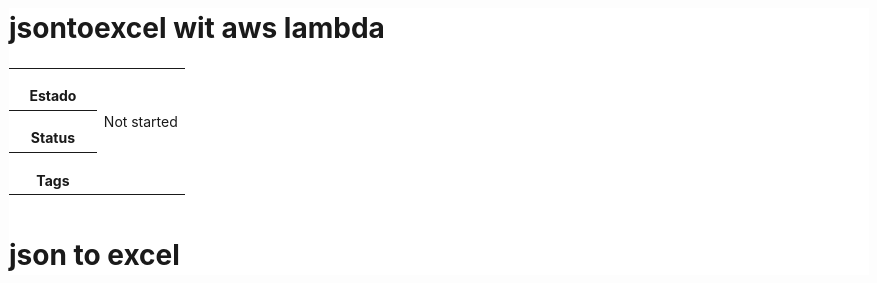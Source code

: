 <div>

# **jsontoexcel wit aws lambda**

<table class="properties">
<colgroup>
<col style="width: 50%" />
<col style="width: 50%" />
</colgroup>
<tbody>
<tr class="property-row property-row-checkbox">
<th><span class="icon property-icon"></span>
<div data-testid="/icons/checkmark-square_gray.svg"
style="width:14px;height:14px;flex-shrink:0;transform:scale(1.2);mask:url(/icons/checkmark-square_gray.svg?mode=light) no-repeat center;-webkit-mask:url(/icons/checkmark-square_gray.svg?mode=light) no-repeat center;background-color:rgba(71, 70, 68, 0.6);fill:rgba(71, 70, 68, 0.6)">
&#10;</div>
Estado</th>
<td><div class="checkbox checkbox-off">
&#10;</div></td>
</tr>
<tr class="property-row property-row-status">
<th><span class="icon property-icon"></span>
<div data-testid="/icons/burst_gray.svg"
style="width:14px;height:14px;flex-shrink:0;transform:scale(1.2);mask:url(/icons/burst_gray.svg?mode=light) no-repeat center;-webkit-mask:url(/icons/burst_gray.svg?mode=light) no-repeat center;background-color:rgba(71, 70, 68, 0.6);fill:rgba(71, 70, 68, 0.6)">
&#10;</div>
Status</th>
<td><span class="status-value"></span>
<div class="status-dot">
&#10;</div>
Not started</td>
</tr>
<tr class="property-row property-row-multi_select">
<th><span class="icon property-icon"></span>
<div data-testid="/icons/list_gray.svg"
style="width:14px;height:14px;flex-shrink:0;transform:scale(1.2);mask:url(/icons/list_gray.svg?mode=light) no-repeat center;-webkit-mask:url(/icons/list_gray.svg?mode=light) no-repeat center;background-color:rgba(71, 70, 68, 0.6);fill:rgba(71, 70, 68, 0.6)">
&#10;</div>
Tags</th>
<td></td>
</tr>
</tbody>
</table>

</div>

<div class="page-body">

# **json to excel**
